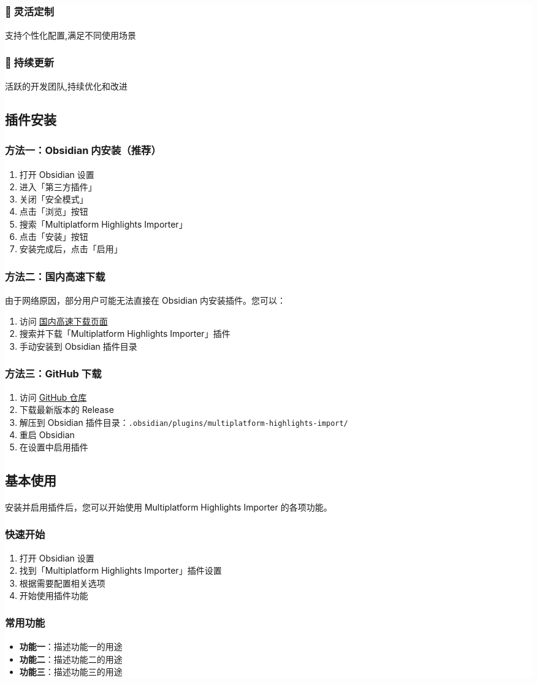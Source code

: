 ### 🎨 灵活定制
支持个性化配置,满足不同使用场景

### 🔧 持续更新
活跃的开发团队,持续优化和改进

## 插件安装

### 方法一：Obsidian 内安装（推荐）

1. 打开 Obsidian 设置
2. 进入「第三方插件」
3. 关闭「安全模式」
4. 点击「浏览」按钮
5. 搜索「Multiplatform Highlights Importer」
6. 点击「安装」按钮
7. 安装完成后，点击「启用」

### 方法二：国内高速下载

由于网络原因，部分用户可能无法直接在 Obsidian 内安装插件。您可以：

1. 访问 [国内高速下载页面](/zh/documentation/obsidian-plugins-download.html)
2. 搜索并下载「Multiplatform Highlights Importer」插件
3. 手动安装到 Obsidian 插件目录

### 方法三：GitHub 下载

1. 访问 [GitHub 仓库](https://github.com/wwwkieran/obsidian-multiplatform-highlights-import)
2. 下载最新版本的 Release
3. 解压到 Obsidian 插件目录：`.obsidian/plugins/multiplatform-highlights-import/`
4. 重启 Obsidian
5. 在设置中启用插件

## 基本使用

安装并启用插件后，您可以开始使用 Multiplatform Highlights Importer 的各项功能。

### 快速开始

1. 打开 Obsidian 设置
2. 找到「Multiplatform Highlights Importer」插件设置
3. 根据需要配置相关选项
4. 开始使用插件功能

### 常用功能

- **功能一**：描述功能一的用途
- **功能二**：描述功能二的用途
- **功能三**：描述功能三的用途
